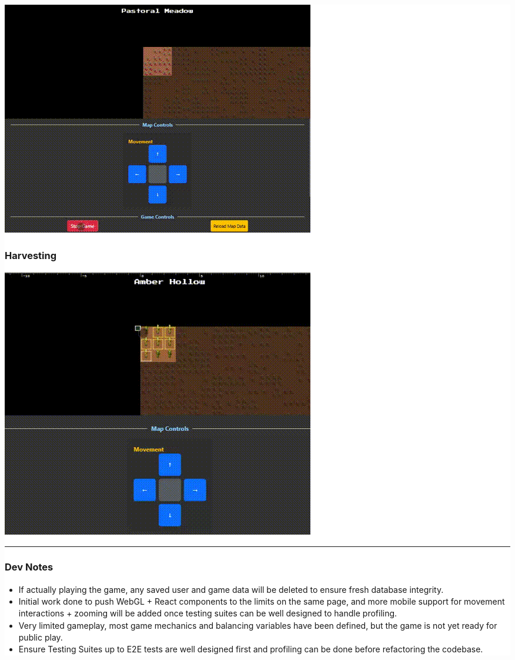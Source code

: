 ![Inventory+Market Demo](./RepositoryDocs/HH_DEMO_inventory_market_7s_third_optimized.gif)

### Harvesting

![Harvesting Demo](./RepositoryDocs/HH_DEMO_Harvesting_5s_fourth_optimized.gif)

---

### Dev Notes
- If actually playing the game, any saved user and game data will be deleted to ensure fresh database integrity.
- Initial work done to push WebGL + React components to the limits on the same page, and more mobile support for movement interactions + zooming will be added once testing suites can be well designed to handle profiling.
- Very limited gameplay, most game mechanics and balancing variables have been defined, but the game is not yet ready for public play.
- Ensure Testing Suites up to E2E tests are well designed first and profiling can be done before refactoring the codebase.
